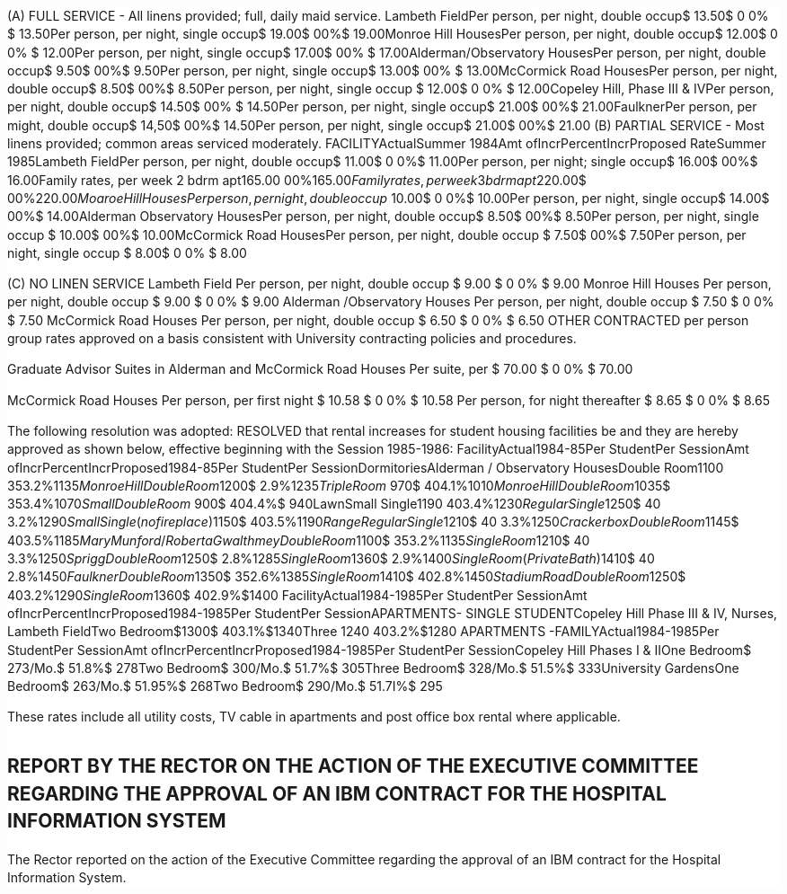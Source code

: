 (A) FULL SERVICE - All linens provided; full, daily maid service. Lambeth FieldPer person, per night, double occup$ 13.50$ 0 0% $ 13.50Per person, per night, single occup$ 19.00$ 00%$ 19.00Monroe Hill HousesPer person, per night, double occup$ 12.00$ 0 0% $ 12.00Per person, per night, single occup$ 17.00$ 00% $ 17.00Alderman/Observatory HousesPer person, per night, double occup$ 9.50$ 00%$ 9.50Per person, per night, single occup$ 13.00$ 00% $ 13.00McCormick Road HousesPer person, per night, double occup$ 8.50$ 00%$ 8.50Per person, per night, single occup $ 12.00$ 0 0% $ 12.00Copeley Hill, Phase III & IVPer person, per night, double occup$ 14.50$ 00% $ 14.50Per person, per night, single occup$ 21.00$ 00%$ 21.00FaulknerPer person, per might, double occup$ 14,50$ 00%$ 14.50Per person, per night, single occup$ 21.00$ 00%$ 21.00 (B) PARTIAL SERVICE - Most linens provided; common areas serviced moderately. FACILITYActualSummer 1984Amt ofIncrPercentIncrProposed RateSummer 1985Lambeth FieldPer person, per night, double occup$ 11.00$ 0 0%$ 11.00Per person, per night; single occup$ 16.00$ 00%$ 16.00Family rates, per week 2 bdrm apt$165.00$ 00%$165.00Family rates, per week 3 bdrm apt$220.00$ 00%$220.00Moaroe Hill HousesPer person, per night, double occup$ 10.00$ 0 0%$ 10.00Per person, per night, single occup$ 14.00$ 00%$ 14.00Alderman Observatory HousesPer person, per night, double occup$ 8.50$ 00%$ 8.50Per person, per night, single occup $ 10.00$ 00%$ 10.00McCormick Road HousesPer person, per night, double occup $ 7.50$ 00%$ 7.50Per person, per night, single occup $ 8.00$ 0 0% $ 8.00

(C) NO LINEN SERVICE Lambeth Field Per person, per night, double occup $ 9.00 $ 0 0% $ 9.00 Monroe Hill Houses Per person, per night, double occup $ 9.00 $ 0 0% $ 9.00 Alderman /Observatory Houses Per person, per night, double occup $ 7.50 $ 0 0% $ 7.50 McCormick Road Houses Per person, per night, double occup $ 6.50 $ 0 0% $ 6.50 OTHER CONTRACTED per person group rates approved on a basis consistent with University contracting policies and procedures.

Graduate Advisor Suites in Alderman and McCormick Road Houses Per suite, per $ 70.00 $ 0 0% $ 70.00

McCormick Road Houses Per person, per first night $ 10.58 $ 0 0% $ 10.58 Per person, for night thereafter $ 8.65 $ 0 0% $ 8.65

The following resolution was adopted: RESOLVED that rental increases for student housing facilities be and they are hereby approved as shown below, effective beginning with the Session 1985-1986: FacilityActual1984-85Per StudentPer SessionAmt ofIncrPercentIncrProposed1984-85Per StudentPer SessionDormitoriesAlderman / Observatory HousesDouble Room$1100$ 353.2%$1135Monroe HillDouble Room$1200$ 2.9%$1235Triple Room$ 970$ 404.1%$1010Monroe HillDouble Room$1035$ 353.4%$1070Small Double Room$ 900$ 404.4%$ 940LawnSmall Single$1190$ 403.4%$1230Regular Single$1250$ 40 3.2%$1290Small Single (no fireplace)$1150$ 403.5%$1190RangeRegular Single$1210$ 40 3.3%$1250 CrackerboxDouble Room$1145$ 403.5%$1185 Mary Munford / Roberta GwalthmeyDouble Room$1100$ 353.2%$1135Single Room$1210$ 40 3.3%$1250Sprigg Double Room$1250$ 2.8%$1285Single Room$1360$ 2.9%$1400Single Room (Private Bath)$1410$ 40 2.8%$1450FaulknerDouble Room$1350$ 352.6%$1385Single Room$1410$ 402.8%$1450Stadium RoadDouble Room$1250$ 403.2%$1290Single Room$1360$ 402.9%$1400 FacilityActual1984-1985Per StudentPer SessionAmt ofIncrPercentIncrProposed1984-1985Per StudentPer SessionAPARTMENTS- SINGLE STUDENTCopeley Hill Phase III & IV, Nurses, Lambeth FieldTwo Bedroom$1300$ 403.1%$1340Three $1240$ 403.2%$1280 APARTMENTS -FAMILYActual1984-1985Per StudentPer SessionAmt ofIncrPercentIncrProposed1984-1985Per StudentPer SessionCopeley Hill Phases I & IIOne Bedroom$ 273/Mo.$ 51.8%$ 278Two Bedroom$ 300/Mo.$ 51.7%$ 305Three Bedroom$ 328/Mo.$ 51.5%$ 333University GardensOne Bedroom$ 263/Mo.$ 51.95%$ 268Two Bedroom$ 290/Mo.$ 51.7I%$ 295

These rates include all utility costs, TV cable in apartments and post office box rental where applicable.

REPORT BY THE RECTOR ON THE ACTION OF THE EXECUTIVE COMMITTEE REGARDING THE APPROVAL OF AN IBM CONTRACT FOR THE HOSPITAL INFORMATION SYSTEM
-------------------------------------------------------------------------------------------------------------------------------------------

The Rector reported on the action of the Executive Committee regarding the approval of an IBM contract for the Hospital Information System.
